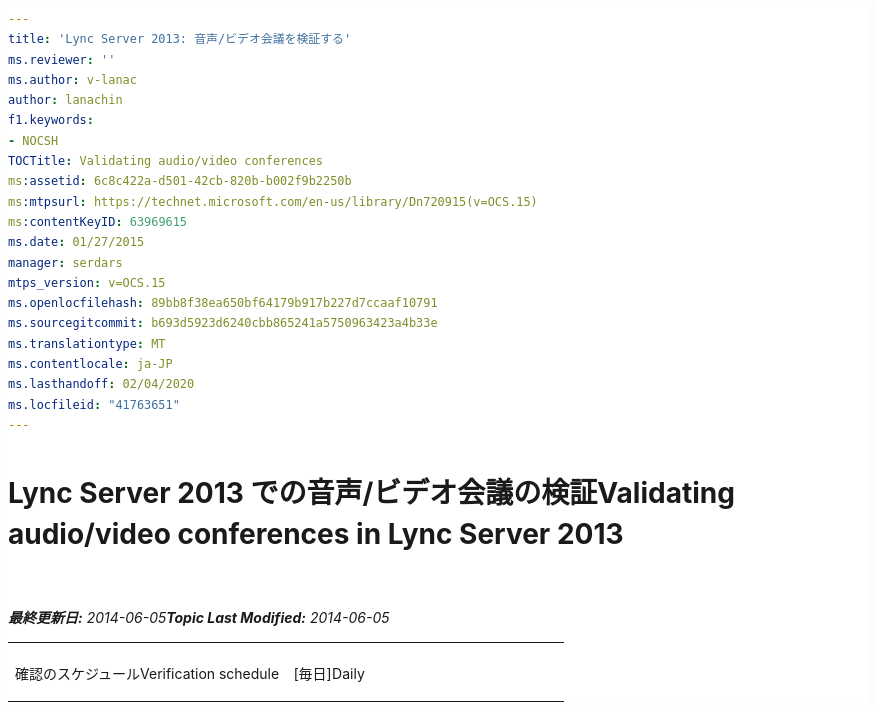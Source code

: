 ```yaml
---
title: 'Lync Server 2013: 音声/ビデオ会議を検証する'
ms.reviewer: ''
ms.author: v-lanac
author: lanachin
f1.keywords:
- NOCSH
TOCTitle: Validating audio/video conferences
ms:assetid: 6c8c422a-d501-42cb-820b-b002f9b2250b
ms:mtpsurl: https://technet.microsoft.com/en-us/library/Dn720915(v=OCS.15)
ms:contentKeyID: 63969615
ms.date: 01/27/2015
manager: serdars
mtps_version: v=OCS.15
ms.openlocfilehash: 89bb8f38ea650bf64179b917b227d7ccaaf10791
ms.sourcegitcommit: b693d5923d6240cbb865241a5750963423a4b33e
ms.translationtype: MT
ms.contentlocale: ja-JP
ms.lasthandoff: 02/04/2020
ms.locfileid: "41763651"
---
```

<div data-xmlns="http://www.w3.org/1999/xhtml">

<div class="topic" data-xmlns="http://www.w3.org/1999/xhtml" data-msxsl="urn:schemas-microsoft-com:xslt" data-cs="http://msdn.microsoft.com/en-us/">

<div data-asp="http://msdn2.microsoft.com/asp">

# <a name="validating-audiovideo-conferences-in-lync-server-2013"></a><span data-ttu-id="e23fa-102">Lync Server 2013 での音声/ビデオ会議の検証</span><span class="sxs-lookup"><span data-stu-id="e23fa-102">Validating audio/video conferences in Lync Server 2013</span></span>

</div>

<div id="mainSection">

<div id="mainBody">

<span> </span>

<span data-ttu-id="e23fa-103">_**最終更新日:** 2014-06-05_</span><span class="sxs-lookup"><span data-stu-id="e23fa-103">_**Topic Last Modified:** 2014-06-05_</span></span>


<table>
<colgroup>
<col style="width: 50%" />
<col style="width: 50%" />
</colgroup>
<tbody>
<tr class="odd">
<td></td>
<td></td>
</tr>
<tr class="even">
<td><p><span data-ttu-id="e23fa-104">確認のスケジュール</span><span class="sxs-lookup"><span data-stu-id="e23fa-104">Verification schedule</span></span></p></td>
<td><p><span data-ttu-id="e23fa-105">[毎日]</span><span class="sxs-lookup"><span data-stu-id="e23fa-105">Daily</span></span></p></td>
</tr>
<tr class="odd">